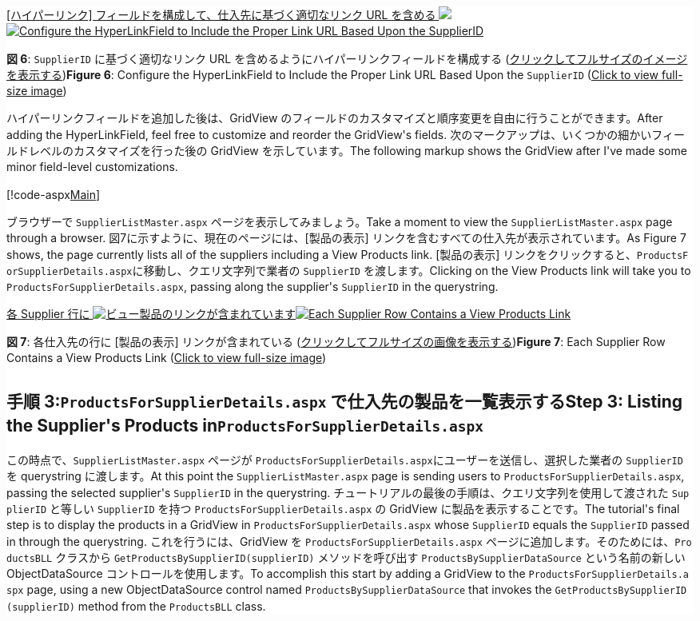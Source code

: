 <span data-ttu-id="e6436-159">[[ハイパーリンク] フィールドを構成して、仕入先に基づく適切なリンク URL を含める ![](master-detail-filtering-across-two-pages-vb/_static/image15.png)](master-detail-filtering-across-two-pages-vb/_static/image14.png)</span><span class="sxs-lookup"><span data-stu-id="e6436-159">[![Configure the HyperLinkField to Include the Proper Link URL Based Upon the SupplierID](master-detail-filtering-across-two-pages-vb/_static/image15.png)](master-detail-filtering-across-two-pages-vb/_static/image14.png)</span></span>

<span data-ttu-id="e6436-160">**図 6**: `SupplierID` に基づく適切なリンク URL を含めるようにハイパーリンクフィールドを構成する ([クリックしてフルサイズのイメージを表示する](master-detail-filtering-across-two-pages-vb/_static/image16.png))</span><span class="sxs-lookup"><span data-stu-id="e6436-160">**Figure 6**: Configure the HyperLinkField to Include the Proper Link URL Based Upon the `SupplierID` ([Click to view full-size image](master-detail-filtering-across-two-pages-vb/_static/image16.png))</span></span>

<span data-ttu-id="e6436-161">ハイパーリンクフィールドを追加した後は、GridView のフィールドのカスタマイズと順序変更を自由に行うことができます。</span><span class="sxs-lookup"><span data-stu-id="e6436-161">After adding the HyperLinkField, feel free to customize and reorder the GridView's fields.</span></span> <span data-ttu-id="e6436-162">次のマークアップは、いくつかの細かいフィールドレベルのカスタマイズを行った後の GridView を示しています。</span><span class="sxs-lookup"><span data-stu-id="e6436-162">The following markup shows the GridView after I've made some minor field-level customizations.</span></span>

[!code-aspx[Main](master-detail-filtering-across-two-pages-vb/samples/sample2.aspx)]

<span data-ttu-id="e6436-163">ブラウザーで `SupplierListMaster.aspx` ページを表示してみましょう。</span><span class="sxs-lookup"><span data-stu-id="e6436-163">Take a moment to view the `SupplierListMaster.aspx` page through a browser.</span></span> <span data-ttu-id="e6436-164">図7に示すように、現在のページには、[製品の表示] リンクを含むすべての仕入先が表示されています。</span><span class="sxs-lookup"><span data-stu-id="e6436-164">As Figure 7 shows, the page currently lists all of the suppliers including a View Products link.</span></span> <span data-ttu-id="e6436-165">[製品の表示] リンクをクリックすると、`ProductsForSupplierDetails.aspx`に移動し、クエリ文字列で業者の `SupplierID` を渡します。</span><span class="sxs-lookup"><span data-stu-id="e6436-165">Clicking on the View Products link will take you to `ProductsForSupplierDetails.aspx`, passing along the supplier's `SupplierID` in the querystring.</span></span>

<span data-ttu-id="e6436-166">[各 Supplier 行に ![ビュー製品のリンクが含まれています](master-detail-filtering-across-two-pages-vb/_static/image18.png)](master-detail-filtering-across-two-pages-vb/_static/image17.png)</span><span class="sxs-lookup"><span data-stu-id="e6436-166">[![Each Supplier Row Contains a View Products Link](master-detail-filtering-across-two-pages-vb/_static/image18.png)](master-detail-filtering-across-two-pages-vb/_static/image17.png)</span></span>

<span data-ttu-id="e6436-167">**図 7**: 各仕入先の行に [製品の表示] リンクが含まれている ([クリックしてフルサイズの画像を表示する](master-detail-filtering-across-two-pages-vb/_static/image19.png))</span><span class="sxs-lookup"><span data-stu-id="e6436-167">**Figure 7**: Each Supplier Row Contains a View Products Link ([Click to view full-size image](master-detail-filtering-across-two-pages-vb/_static/image19.png))</span></span>

## <a name="step-3-listing-the-suppliers-products-inproductsforsupplierdetailsaspx"></a><span data-ttu-id="e6436-168">手順 3:`ProductsForSupplierDetails.aspx` で仕入先の製品を一覧表示する</span><span class="sxs-lookup"><span data-stu-id="e6436-168">Step 3: Listing the Supplier's Products in`ProductsForSupplierDetails.aspx`</span></span>

<span data-ttu-id="e6436-169">この時点で、`SupplierListMaster.aspx` ページが `ProductsForSupplierDetails.aspx`にユーザーを送信し、選択した業者の `SupplierID` を querystring に渡します。</span><span class="sxs-lookup"><span data-stu-id="e6436-169">At this point the `SupplierListMaster.aspx` page is sending users to `ProductsForSupplierDetails.aspx`, passing the selected supplier's `SupplierID` in the querystring.</span></span> <span data-ttu-id="e6436-170">チュートリアルの最後の手順は、クエリ文字列を使用して渡された `SupplierID` と等しい `SupplierID` を持つ `ProductsForSupplierDetails.aspx` の GridView に製品を表示することです。</span><span class="sxs-lookup"><span data-stu-id="e6436-170">The tutorial's final step is to display the products in a GridView in `ProductsForSupplierDetails.aspx` whose `SupplierID` equals the `SupplierID` passed in through the querystring.</span></span> <span data-ttu-id="e6436-171">これを行うには、GridView を `ProductsForSupplierDetails.aspx` ページに追加します。そのためには、`ProductsBLL` クラスから `GetProductsBySupplierID(supplierID)` メソッドを呼び出す `ProductsBySupplierDataSource` という名前の新しい ObjectDataSource コントロールを使用します。</span><span class="sxs-lookup"><span data-stu-id="e6436-171">To accomplish this start by adding a GridView to the `ProductsForSupplierDetails.aspx` page, using a new ObjectDataSource control named `ProductsBySupplierDataSource` that invokes the `GetProductsBySupplierID(supplierID)` method from the `ProductsBLL` class.</span></span>

